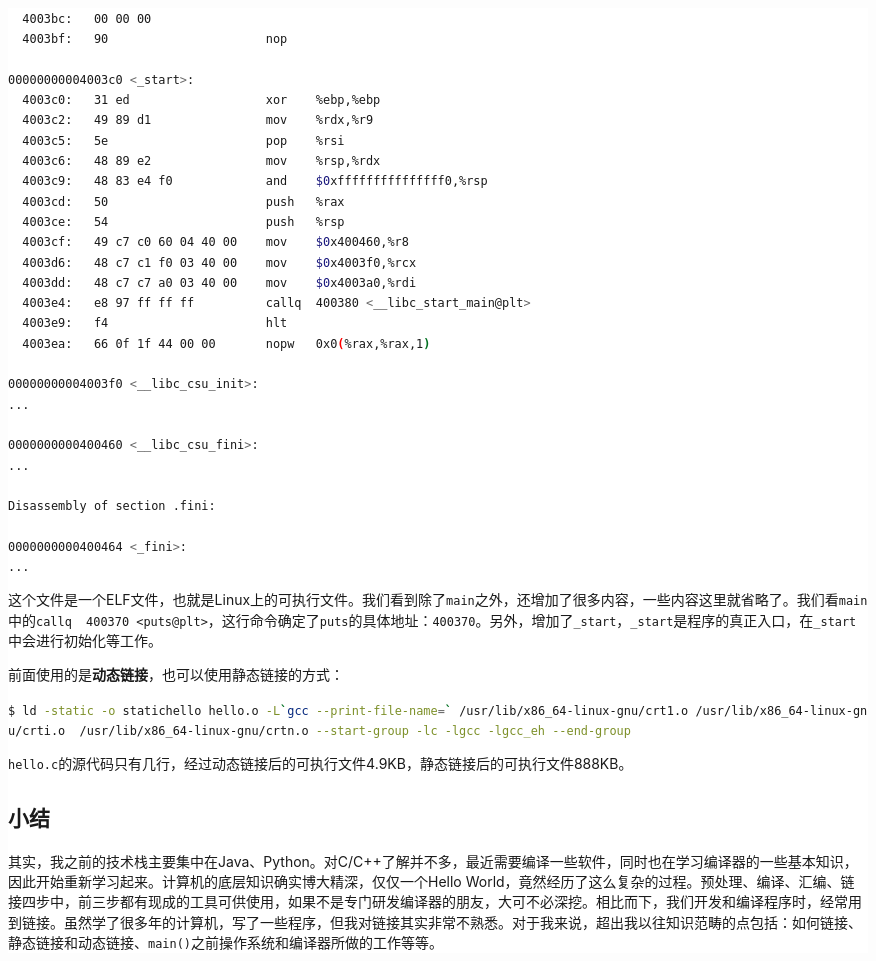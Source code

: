 ```bash
  4003bc:	00 00 00
  4003bf:	90                   	nop

00000000004003c0 <_start>:
  4003c0:	31 ed                	xor    %ebp,%ebp
  4003c2:	49 89 d1             	mov    %rdx,%r9
  4003c5:	5e                   	pop    %rsi
  4003c6:	48 89 e2             	mov    %rsp,%rdx
  4003c9:	48 83 e4 f0          	and    $0xfffffffffffffff0,%rsp
  4003cd:	50                   	push   %rax
  4003ce:	54                   	push   %rsp
  4003cf:	49 c7 c0 60 04 40 00 	mov    $0x400460,%r8
  4003d6:	48 c7 c1 f0 03 40 00 	mov    $0x4003f0,%rcx
  4003dd:	48 c7 c7 a0 03 40 00 	mov    $0x4003a0,%rdi
  4003e4:	e8 97 ff ff ff       	callq  400380 <__libc_start_main@plt>
  4003e9:	f4                   	hlt
  4003ea:	66 0f 1f 44 00 00    	nopw   0x0(%rax,%rax,1)

00000000004003f0 <__libc_csu_init>:
...

0000000000400460 <__libc_csu_fini>:
...

Disassembly of section .fini:

0000000000400464 <_fini>:
...
```

这个文件是一个ELF文件，也就是Linux上的可执行文件。我们看到除了`main`之外，还增加了很多内容，一些内容这里就省略了。我们看`main`中的`callq  400370 <puts@plt>`，这行命令确定了`puts`的具体地址：`400370`。另外，增加了`_start`，`_start`是程序的真正入口，在`_start`中会进行初始化等工作。

前面使用的是**动态链接**，也可以使用静态链接的方式：

```bash
$ ld -static -o statichello hello.o -L`gcc --print-file-name=` /usr/lib/x86_64-linux-gnu/crt1.o /usr/lib/x86_64-linux-gnu/crti.o  /usr/lib/x86_64-linux-gnu/crtn.o --start-group -lc -lgcc -lgcc_eh --end-group
```

`hello.c`的源代码只有几行，经过动态链接后的可执行文件4.9KB，静态链接后的可执行文件888KB。

## 小结

其实，我之前的技术栈主要集中在Java、Python。对C/C++了解并不多，最近需要编译一些软件，同时也在学习编译器的一些基本知识，因此开始重新学习起来。计算机的底层知识确实博大精深，仅仅一个Hello World，竟然经历了这么复杂的过程。预处理、编译、汇编、链接四步中，前三步都有现成的工具可供使用，如果不是专门研发编译器的朋友，大可不必深挖。相比而下，我们开发和编译程序时，经常用到链接。虽然学了很多年的计算机，写了一些程序，但我对链接其实非常不熟悉。对于我来说，超出我以往知识范畴的点包括：如何链接、静态链接和动态链接、`main()`之前操作系统和编译器所做的工作等等。